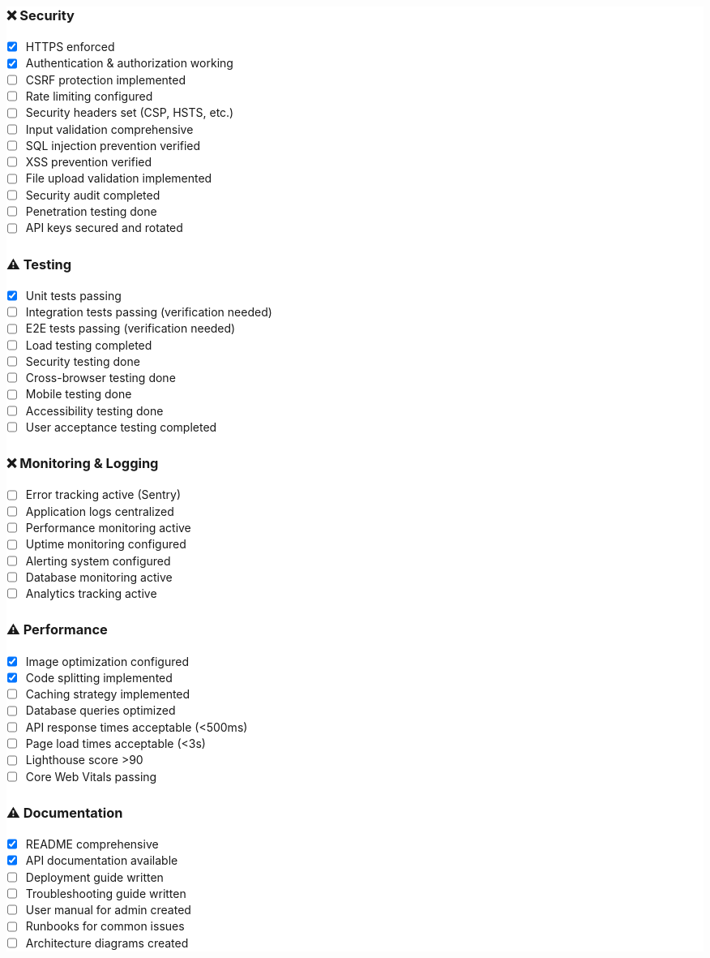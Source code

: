 ### ❌ Security
- [x] HTTPS enforced
- [x] Authentication & authorization working
- [ ] CSRF protection implemented
- [ ] Rate limiting configured
- [ ] Security headers set (CSP, HSTS, etc.)
- [ ] Input validation comprehensive
- [ ] SQL injection prevention verified
- [ ] XSS prevention verified
- [ ] File upload validation implemented
- [ ] Security audit completed
- [ ] Penetration testing done
- [ ] API keys secured and rotated

### ⚠️ Testing
- [x] Unit tests passing
- [ ] Integration tests passing (verification needed)
- [ ] E2E tests passing (verification needed)
- [ ] Load testing completed
- [ ] Security testing done
- [ ] Cross-browser testing done
- [ ] Mobile testing done
- [ ] Accessibility testing done
- [ ] User acceptance testing completed

### ❌ Monitoring & Logging
- [ ] Error tracking active (Sentry)
- [ ] Application logs centralized
- [ ] Performance monitoring active
- [ ] Uptime monitoring configured
- [ ] Alerting system configured
- [ ] Database monitoring active
- [ ] Analytics tracking active

### ⚠️ Performance
- [x] Image optimization configured
- [x] Code splitting implemented
- [ ] Caching strategy implemented
- [ ] Database queries optimized
- [ ] API response times acceptable (<500ms)
- [ ] Page load times acceptable (<3s)
- [ ] Lighthouse score >90
- [ ] Core Web Vitals passing

### ⚠️ Documentation
- [x] README comprehensive
- [x] API documentation available
- [ ] Deployment guide written
- [ ] Troubleshooting guide written
- [ ] User manual for admin created
- [ ] Runbooks for common issues
- [ ] Architecture diagrams created
